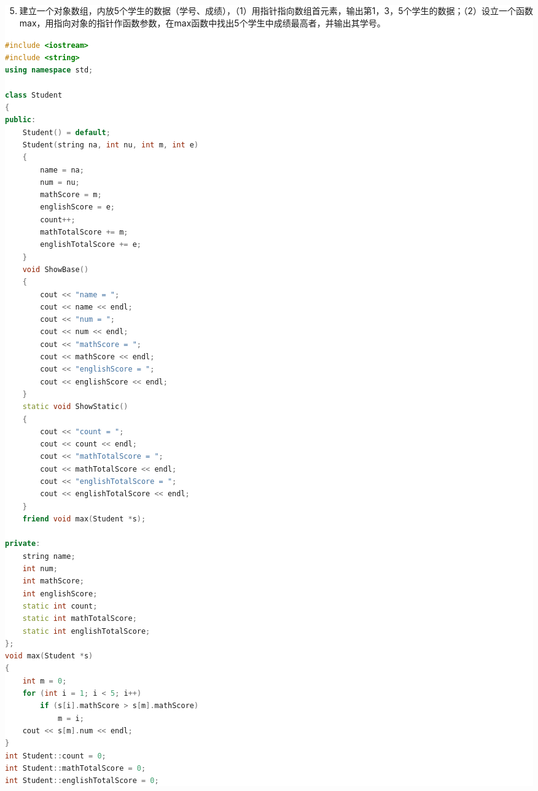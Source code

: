5. 建立一个对象数组，内放5个学生的数据（学号、成绩），（1）用指针指向数组首元素，输出第1，3，5个学生的数据；（2）设立一个函数max，用指向对象的指针作函数参数，在max函数中找出5个学生中成绩最高者，并输出其学号。

~~~c++
#include <iostream>
#include <string>
using namespace std;

class Student
{
public:
	Student() = default;
	Student(string na, int nu, int m, int e)
	{
		name = na;
		num = nu;
		mathScore = m;
		englishScore = e;
		count++;
		mathTotalScore += m;
		englishTotalScore += e;
	}
	void ShowBase()
	{
		cout << "name = ";
		cout << name << endl;
		cout << "num = ";
		cout << num << endl;
		cout << "mathScore = ";
		cout << mathScore << endl;
		cout << "englishScore = ";
		cout << englishScore << endl;
	}
	static void ShowStatic()
	{
		cout << "count = ";
		cout << count << endl;
		cout << "mathTotalScore = ";
		cout << mathTotalScore << endl;
		cout << "englishTotalScore = ";
		cout << englishTotalScore << endl;
	}
	friend void max(Student *s);

private:
	string name;
	int num;
	int mathScore;
	int englishScore;
	static int count;
	static int mathTotalScore;
	static int englishTotalScore;
};
void max(Student *s)
{
	int m = 0;
	for (int i = 1; i < 5; i++)
		if (s[i].mathScore > s[m].mathScore)
			m = i;
	cout << s[m].num << endl;
}
int Student::count = 0;
int Student::mathTotalScore = 0;
int Student::englishTotalScore = 0;
~~~